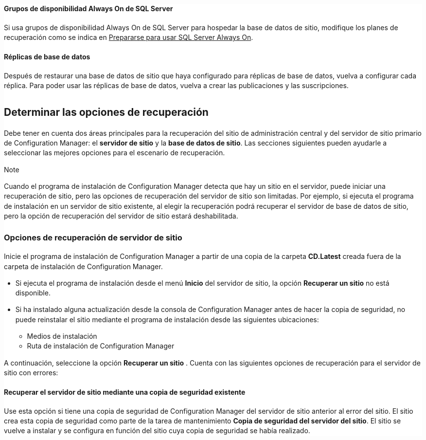 #### <a name="sql-server-always-on-availability-groups"></a>Grupos de disponibilidad Always On de SQL Server   
Si usa grupos de disponibilidad Always On de SQL Server para hospedar la base de datos de sitio, modifique los planes de recuperación como se indica en [Prepararse para usar SQL Server Always On](/sccm/core/servers/deploy/configure/sql-server-alwayson-for-a-highly-available-site-database#changes-for-site-recovery).

#### <a name="database-replicas"></a>Réplicas de base de datos  
Después de restaurar una base de datos de sitio que haya configurado para réplicas de base de datos, vuelva a configurar cada réplica. Para poder usar las réplicas de base de datos, vuelva a crear las publicaciones y las suscripciones.



## <a name="determine-your-recovery-options"></a>Determinar las opciones de recuperación

Debe tener en cuenta dos áreas principales para la recuperación del sitio de administración central y del servidor de sitio primario de Configuration Manager: el **servidor de sitio** y la **base de datos de sitio**.
Las secciones siguientes pueden ayudarle a seleccionar las mejores opciones para el escenario de recuperación.

> [!NOTE]   
> Cuando el programa de instalación de Configuration Manager detecta que hay un sitio en el servidor, puede iniciar una recuperación de sitio, pero las opciones de recuperación del servidor de sitio son limitadas. Por ejemplo, si ejecuta el programa de instalación en un servidor de sitio existente, al elegir la recuperación podrá recuperar el servidor de base de datos de sitio, pero la opción de recuperación del servidor de sitio estará deshabilitada.


### <a name="site-server-recovery-options"></a>Opciones de recuperación de servidor de sitio

Inicie el programa de instalación de Configuration Manager a partir de una copia de la carpeta **CD.Latest** creada fuera de la carpeta de instalación de Configuration Manager.  

-   Si ejecuta el programa de instalación desde el menú **Inicio** del servidor de sitio, la opción **Recuperar un sitio** no está disponible.  

-   Si ha instalado alguna actualización desde la consola de Configuration Manager antes de hacer la copia de seguridad, no puede reinstalar el sitio mediante el programa de instalación desde las siguientes ubicaciones: 
    - Medios de instalación
    - Ruta de instalación de Configuration Manager 

A continuación, seleccione la opción **Recuperar un sitio** . Cuenta con las siguientes opciones de recuperación para el servidor de sitio con errores:  

#### <a name="recover-the-site-server-using-an-existing-backup"></a>Recuperar el servidor de sitio mediante una copia de seguridad existente
Use esta opción si tiene una copia de seguridad de Configuration Manager del servidor de sitio anterior al error del sitio. El sitio crea esta copia de seguridad como parte de la tarea de mantenimiento **Copia de seguridad del servidor del sitio**. El sitio se vuelve a instalar y se configura en función del sitio cuya copia de seguridad se había realizado.  
